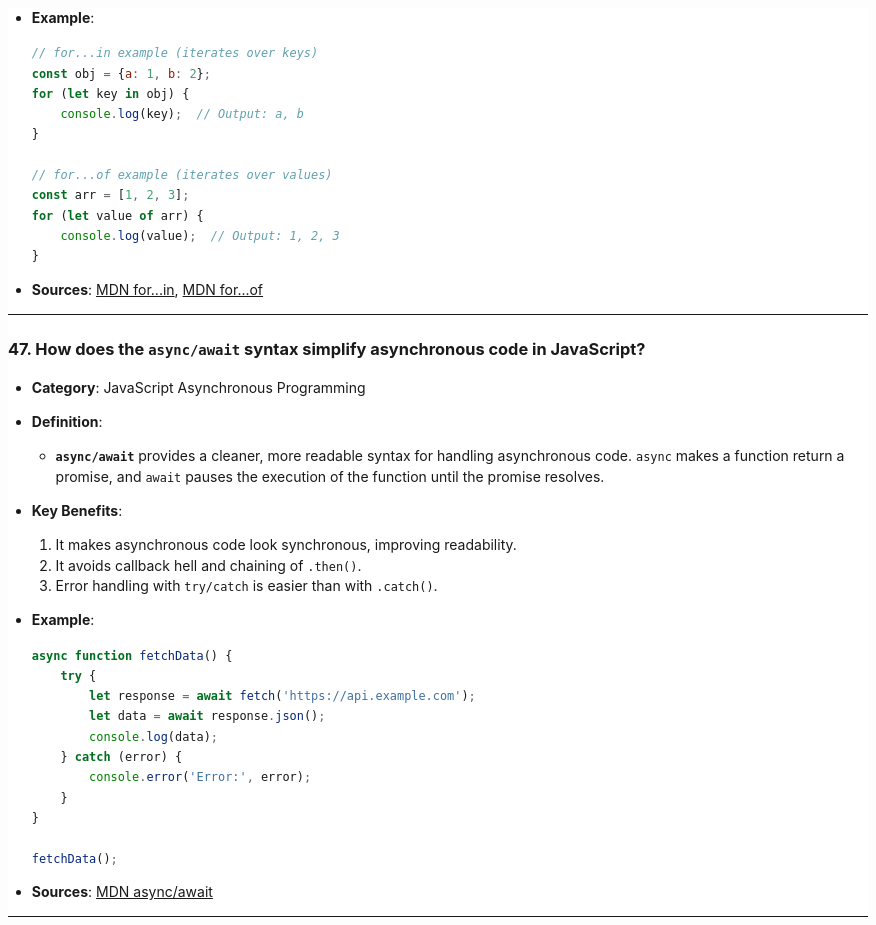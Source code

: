- **Example**:
  ```javascript
  // for...in example (iterates over keys)
  const obj = {a: 1, b: 2};
  for (let key in obj) {
      console.log(key);  // Output: a, b
  }

  // for...of example (iterates over values)
  const arr = [1, 2, 3];
  for (let value of arr) {
      console.log(value);  // Output: 1, 2, 3
  }
  ```

- **Sources**: [MDN for...in](https://developer.mozilla.org/en-US/docs/Web/JavaScript/Reference/Statements/for...in), [MDN for...of](https://developer.mozilla.org/en-US/docs/Web/JavaScript/Reference/Statements/for...of)

---

### **47. How does the `async/await` syntax simplify asynchronous code in JavaScript?**
- **Category**: JavaScript Asynchronous Programming
- **Definition**:
  - **`async/await`** provides a cleaner, more readable syntax for handling asynchronous code. `async` makes a function return a promise, and `await` pauses the execution of the function until the promise resolves.

- **Key Benefits**:
  1. It makes asynchronous code look synchronous, improving readability.
  2. It avoids callback hell and chaining of `.then()`.
  3. Error handling with `try/catch` is easier than with `.catch()`.

- **Example**:
  ```javascript
  async function fetchData() {
      try {
          let response = await fetch('https://api.example.com');
          let data = await response.json();
          console.log(data);
      } catch (error) {
          console.error('Error:', error);
      }
  }

  fetchData();
  ```

- **Sources**: [MDN async/await](https://developer.mozilla.org/en-US/docs/Web/JavaScript/Reference/Statements/async_function)

---
